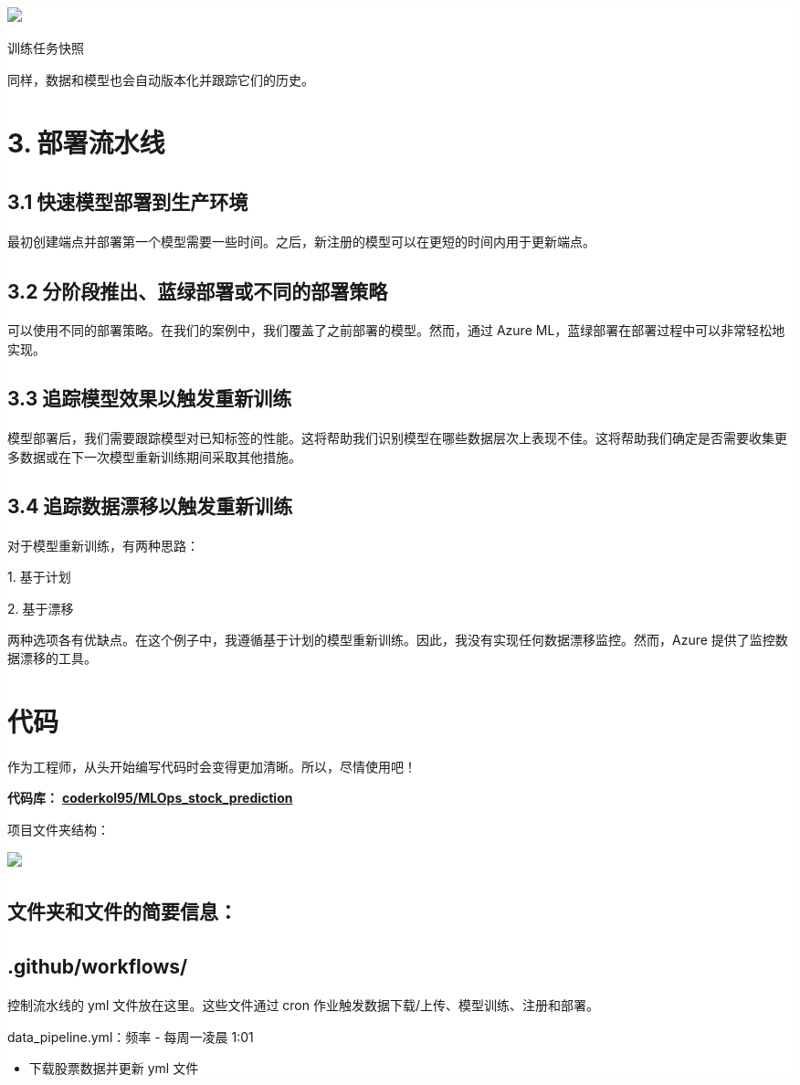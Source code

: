 ![](../Images/d0de23fe0891284a2a28c6e9964ebb11.png)

训练任务快照

同样，数据和模型也会自动版本化并跟踪它们的历史。

# 3\. 部署流水线

## 3.1 快速模型部署到生产环境

最初创建端点并部署第一个模型需要一些时间。之后，新注册的模型可以在更短的时间内用于更新端点。

## 3.2 分阶段推出、蓝绿部署或不同的部署策略

可以使用不同的部署策略。在我们的案例中，我们覆盖了之前部署的模型。然而，通过 Azure ML，蓝绿部署在部署过程中可以非常轻松地实现。

## 3.3 追踪模型效果以触发重新训练

模型部署后，我们需要跟踪模型对已知标签的性能。这将帮助我们识别模型在哪些数据层次上表现不佳。这将帮助我们确定是否需要收集更多数据或在下一次模型重新训练期间采取其他措施。

## 3.4 追踪数据漂移以触发重新训练

对于模型重新训练，有两种思路：

1\. 基于计划

2\. 基于漂移

两种选项各有优缺点。在这个例子中，我遵循基于计划的模型重新训练。因此，我没有实现任何数据漂移监控。然而，Azure 提供了监控数据漂移的工具。

# 代码

作为工程师，从头开始编写代码时会变得更加清晰。所以，尽情使用吧！

**代码库：** [**coderkol95/MLOps_stock_prediction**](https://github.com/coderkol95/MLOps_stock_prediction)

项目文件夹结构：

![](../Images/b16aca6ac49230e3ab74f5503205421c.png)

## 文件夹和文件的简要信息：

## **.github/workflows/**

控制流水线的 yml 文件放在这里。这些文件通过 cron 作业触发数据下载/上传、模型训练、注册和部署。

data_pipeline.yml：频率 - 每周一凌晨 1:01

- 下载股票数据并更新 yml 文件
